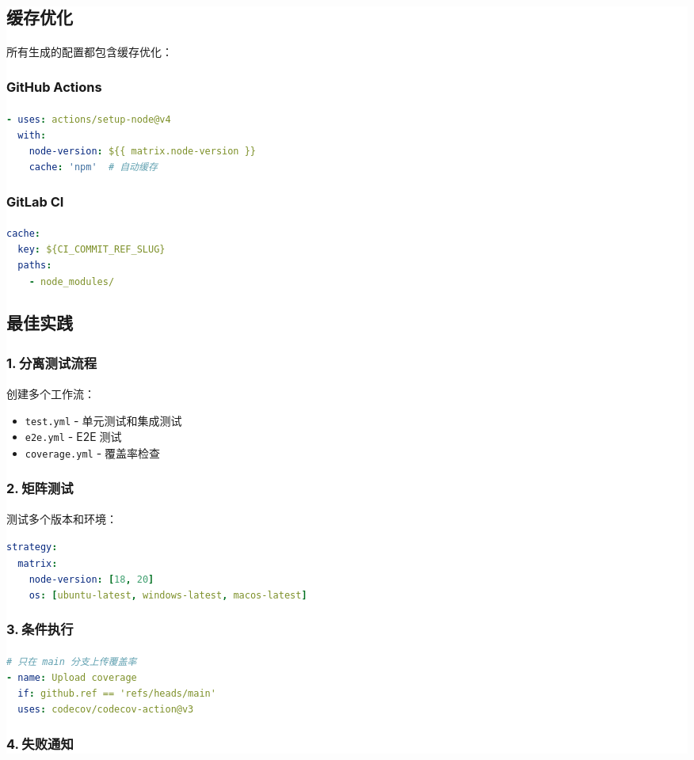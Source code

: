 ## 缓存优化

所有生成的配置都包含缓存优化：

### GitHub Actions

```yaml
- uses: actions/setup-node@v4
  with:
    node-version: ${{ matrix.node-version }}
    cache: 'npm'  # 自动缓存
```

### GitLab CI

```yaml
cache:
  key: ${CI_COMMIT_REF_SLUG}
  paths:
    - node_modules/
```

## 最佳实践

### 1. 分离测试流程

创建多个工作流：

- `test.yml` - 单元测试和集成测试
- `e2e.yml` - E2E 测试
- `coverage.yml` - 覆盖率检查

### 2. 矩阵测试

测试多个版本和环境：

```yaml
strategy:
  matrix:
    node-version: [18, 20]
    os: [ubuntu-latest, windows-latest, macos-latest]
```

### 3. 条件执行

```yaml
# 只在 main 分支上传覆盖率
- name: Upload coverage
  if: github.ref == 'refs/heads/main'
  uses: codecov/codecov-action@v3
```

### 4. 失败通知
